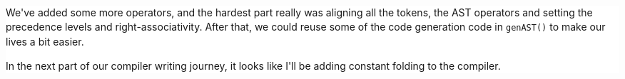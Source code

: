 We've added some more operators, and the hardest part really was aligning all
the tokens, the AST operators and setting the precedence levels and
right-associativity. After that, we could reuse some of the code generation
code in `genAST()` to make our lives a bit easier.

In the next part of our compiler writing journey, it looks like I'll be adding
constant folding to the compiler.
